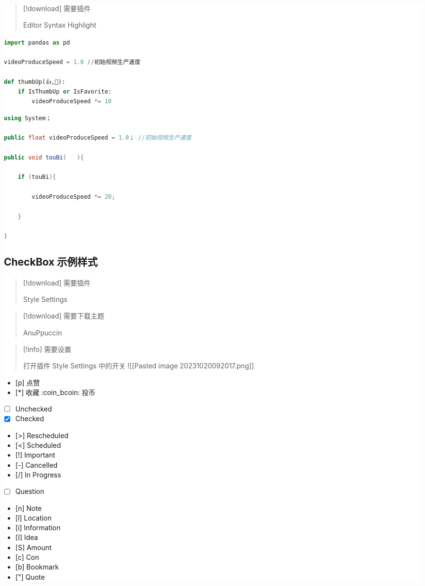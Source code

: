 > [!download] 需要插件
> 
> Editor Syntax Highlight

```python
import pandas as pd

videoProduceSpeed = 1.0 //初始视频生产速度

def thumbUp(👍,🌟):
	if IsThumbUp or IsFavorite: 
		videoProduceSpeed *= 10
```

```C#
using System；

public float videoProduceSpeed = 1.0； //初始视频生产速度

public void touBi(   ){

	if (touBi){

		videoProduceSpeed *= 20;

	}

}
```

## CheckBox 示例样式

> [!download] 需要插件
> 
> Style Settings

> [!download] 需要下载主题
> 
> AnuPpuccin

> [!info] 需要设置
> 
> 打开插件 Style Settings 中的开关
> ![[Pasted image 20231020092017.png]]

- [p] 点赞
- [*] 收藏
:coin_bcoin:   投币
- [ ] Unchecked
- [x] Checked
- [>] Rescheduled
- [<] Scheduled
- [!] Important
- [-] Cancelled
- [/] In Progress
- [ ] Question
- [n] Note
- [l] Location
- [i] Information
- [I] Idea
- [S] Amount
- [c] Con
- [b] Bookmark
- ["] Quote

